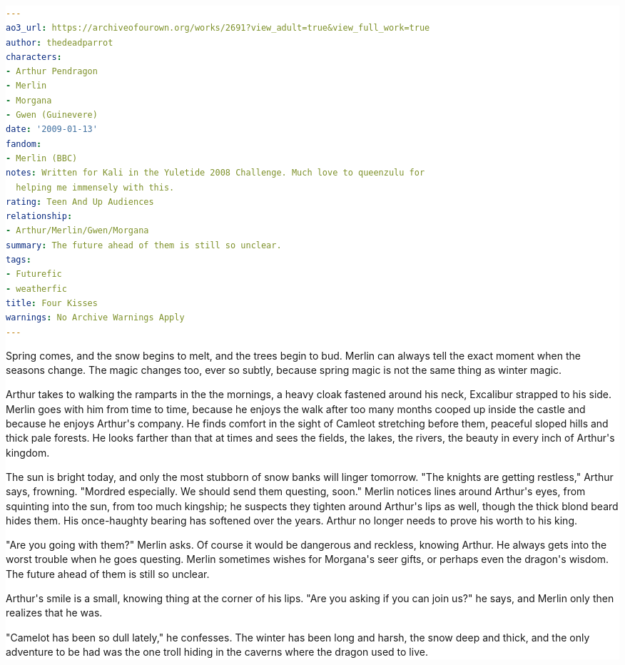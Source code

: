 ```yaml
---
ao3_url: https://archiveofourown.org/works/2691?view_adult=true&view_full_work=true
author: thedeadparrot
characters:
- Arthur Pendragon
- Merlin
- Morgana
- Gwen (Guinevere)
date: '2009-01-13'
fandom:
- Merlin (BBC)
notes: Written for Kali in the Yuletide 2008 Challenge. Much love to queenzulu for
  helping me immensely with this.
rating: Teen And Up Audiences
relationship:
- Arthur/Merlin/Gwen/Morgana
summary: The future ahead of them is still so unclear.
tags:
- Futurefic
- weatherfic
title: Four Kisses
warnings: No Archive Warnings Apply
---
```


Spring comes, and the snow begins to melt, and the trees begin to bud. Merlin can always tell the exact moment when the seasons change. The magic changes too, ever so subtly, because spring magic is not the same thing as winter magic.

Arthur takes to walking the ramparts in the the mornings, a heavy cloak fastened around his neck, Excalibur strapped to his side. Merlin goes with him from time to time, because he enjoys the walk after too many months cooped up inside the castle and because he enjoys Arthur's company. He finds comfort in the sight of Camleot stretching before them, peaceful sloped hills and thick pale forests. He looks farther than that at times and sees the fields, the lakes, the rivers, the beauty in every inch of Arthur's kingdom.

The sun is bright today, and only the most stubborn of snow banks will linger tomorrow. "The knights are getting restless," Arthur says, frowning. "Mordred especially. We should send them questing, soon." Merlin notices lines around Arthur's eyes, from squinting into the sun, from too much kingship; he suspects they tighten around Arthur's lips as well, though the thick blond beard hides them. His once-haughty bearing has softened over the years. Arthur no longer needs to prove his worth to his king.

"Are you going with them?" Merlin asks. Of course it would be dangerous and reckless, knowing Arthur. He always gets into the worst trouble when he goes questing. Merlin sometimes wishes for Morgana's seer gifts, or perhaps even the dragon's wisdom. The future ahead of them is still so unclear.

Arthur's smile is a small, knowing thing at the corner of his lips. "Are you asking if you can join us?" he says, and Merlin only then realizes that he was.

"Camelot has been so dull lately," he confesses. The winter has been long and harsh, the snow deep and thick, and the only adventure to be had was the one troll hiding in the caverns where the dragon used to live.
